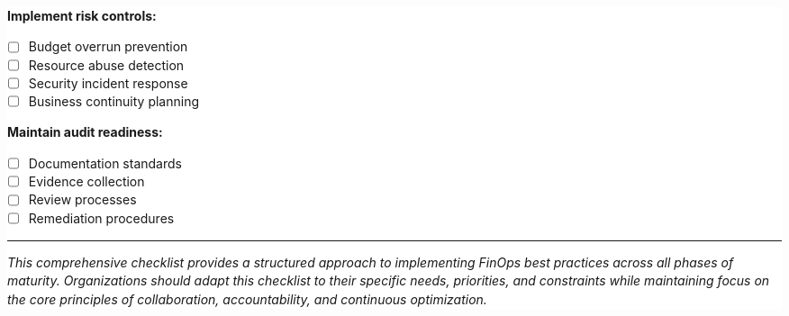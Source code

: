 **Implement risk controls:**
- [ ] Budget overrun prevention
- [ ] Resource abuse detection
- [ ] Security incident response
- [ ] Business continuity planning

**Maintain audit readiness:**
- [ ] Documentation standards
- [ ] Evidence collection
- [ ] Review processes
- [ ] Remediation procedures

---

*This comprehensive checklist provides a structured approach to implementing FinOps best practices across all phases of maturity. Organizations should adapt this checklist to their specific needs, priorities, and constraints while maintaining focus on the core principles of collaboration, accountability, and continuous optimization.*

